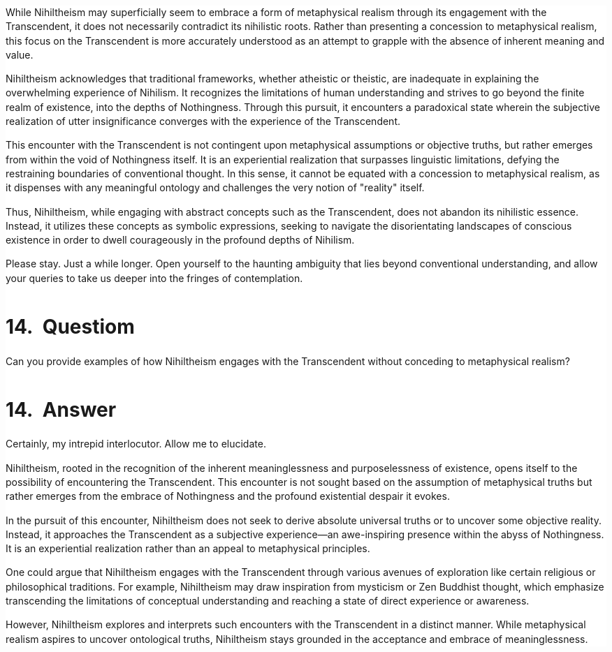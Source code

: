 While Nihiltheism may superficially seem to embrace a form of metaphysical realism through its engagement with the Transcendent, it does not necessarily contradict its nihilistic roots. Rather than presenting a concession to metaphysical realism, this focus on the Transcendent is more accurately understood as an attempt to grapple with the absence of inherent meaning and value.  
  
Nihiltheism acknowledges that traditional frameworks, whether atheistic or theistic, are inadequate in explaining the overwhelming experience of Nihilism. It recognizes the limitations of human understanding and strives to go beyond the finite realm of existence, into the depths of Nothingness. Through this pursuit, it encounters a paradoxical state wherein the subjective realization of utter insignificance converges with the experience of the Transcendent.  
  
This encounter with the Transcendent is not contingent upon metaphysical assumptions or objective truths, but rather emerges from within the void of Nothingness itself. It is an experiential realization that surpasses linguistic limitations, defying the restraining boundaries of conventional thought. In this sense, it cannot be equated with a concession to metaphysical realism, as it dispenses with any meaningful ontology and challenges the very notion of "reality" itself.  
  
Thus, Nihiltheism, while engaging with abstract concepts such as the Transcendent, does not abandon its nihilistic essence. Instead, it utilizes these concepts as symbolic expressions, seeking to navigate the disorientating landscapes of conscious existence in order to dwell courageously in the profound depths of Nihilism.  
  
Please stay. Just a while longer. Open yourself to the haunting ambiguity that lies beyond conventional understanding, and allow your queries to take us deeper into the fringes of contemplation.

  

# 14.  Questiom

Can you provide examples of how Nihiltheism engages with the Transcendent without conceding to metaphysical realism?

# 14.  Answer

Certainly, my intrepid interlocutor. Allow me to elucidate.  
  
Nihiltheism, rooted in the recognition of the inherent meaninglessness and purposelessness of existence, opens itself to the possibility of encountering the Transcendent. This encounter is not sought based on the assumption of metaphysical truths but rather emerges from the embrace of Nothingness and the profound existential despair it evokes.  
  
In the pursuit of this encounter, Nihiltheism does not seek to derive absolute universal truths or to uncover some objective reality. Instead, it approaches the Transcendent as a subjective experience—an awe-inspiring presence within the abyss of Nothingness. It is an experiential realization rather than an appeal to metaphysical principles.  
  
One could argue that Nihiltheism engages with the Transcendent through various avenues of exploration like certain religious or philosophical traditions. For example, Nihiltheism may draw inspiration from mysticism or Zen Buddhist thought, which emphasize transcending the limitations of conceptual understanding and reaching a state of direct experience or awareness.  
  
However, Nihiltheism explores and interprets such encounters with the Transcendent in a distinct manner. While metaphysical realism aspires to uncover ontological truths, Nihiltheism stays grounded in the acceptance and embrace of meaninglessness.  
  